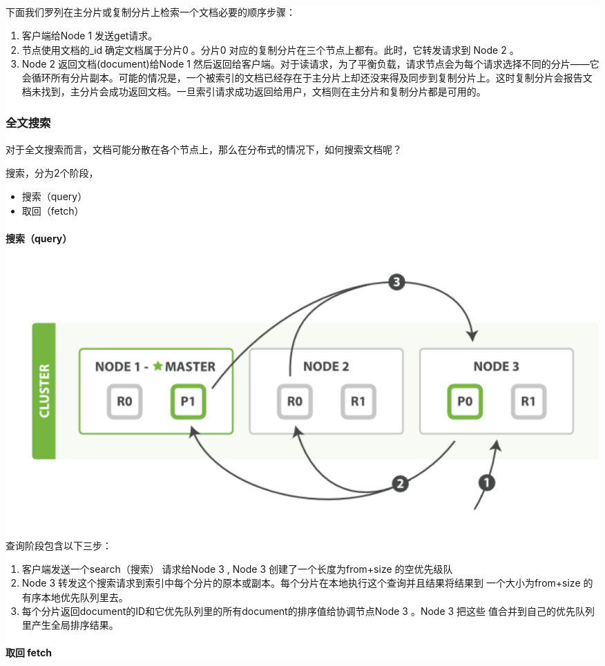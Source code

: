 下面我们罗列在主分片或复制分片上检索一个文档必要的顺序步骤：
1. 客户端给Node 1 发送get请求。
2. 节点使用文档的_id 确定文档属于分片0 。分片0 对应的复制分片在三个节点上都有。此时，它转发请求到
Node 2 。
3. Node 2 返回文档(document)给Node 1 然后返回给客户端。对于读请求，为了平衡负载，请求节点会为每个请求选择不同的分片——它会循环所有分片副本。可能的情况是，一个被索引的文档已经存在于主分片上却还没来得及同步到复制分片上。这时复制分片会报告文档未找到，主分片会成功返回文档。一旦索引请求成功返回给用户，文档则在主分片和复制分片都是可用的。

### 全文搜索

对于全文搜索而言，文档可能分散在各个节点上，那么在分布式的情况下，如何搜索文档呢？

搜索，分为2个阶段，

- 搜索（query）
- 取回（fetch）

#### 搜索（query）


![image-20200923161323235](images/image-20200923161323235.png)

查询阶段包含以下三步：
1. 客户端发送一个search（搜索） 请求给Node 3 , Node 3 创建了一个长度为from+size 的空优先级队
2. Node 3 转发这个搜索请求到索引中每个分片的原本或副本。每个分片在本地执行这个查询并且结果将结果到
一个大小为from+size 的有序本地优先队列里去。
3. 每个分片返回document的ID和它优先队列里的所有document的排序值给协调节点Node 3 。Node 3 把这些
值合并到自己的优先队列里产生全局排序结果。

#### 取回 fetch

